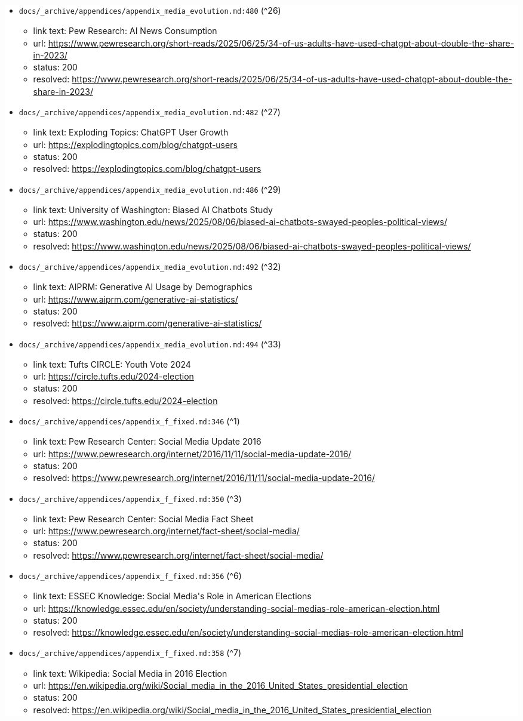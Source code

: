 - `docs/_archive/appendices/appendix_media_evolution.md:480`  (^26)  
  - link text: Pew Research: AI News Consumption  
  - url: https://www.pewresearch.org/short-reads/2025/06/25/34-of-us-adults-have-used-chatgpt-about-double-the-share-in-2023/  
  - status: 200  
  - resolved: https://www.pewresearch.org/short-reads/2025/06/25/34-of-us-adults-have-used-chatgpt-about-double-the-share-in-2023/  

- `docs/_archive/appendices/appendix_media_evolution.md:482`  (^27)  
  - link text: Exploding Topics: ChatGPT User Growth  
  - url: https://explodingtopics.com/blog/chatgpt-users  
  - status: 200  
  - resolved: https://explodingtopics.com/blog/chatgpt-users  

- `docs/_archive/appendices/appendix_media_evolution.md:486`  (^29)  
  - link text: University of Washington: Biased AI Chatbots Study  
  - url: https://www.washington.edu/news/2025/08/06/biased-ai-chatbots-swayed-peoples-political-views/  
  - status: 200  
  - resolved: https://www.washington.edu/news/2025/08/06/biased-ai-chatbots-swayed-peoples-political-views/  

- `docs/_archive/appendices/appendix_media_evolution.md:492`  (^32)  
  - link text: AIPRM: Generative AI Usage by Demographics  
  - url: https://www.aiprm.com/generative-ai-statistics/  
  - status: 200  
  - resolved: https://www.aiprm.com/generative-ai-statistics/  

- `docs/_archive/appendices/appendix_media_evolution.md:494`  (^33)  
  - link text: Tufts CIRCLE: Youth Vote 2024  
  - url: https://circle.tufts.edu/2024-election  
  - status: 200  
  - resolved: https://circle.tufts.edu/2024-election  

- `docs/_archive/appendices/appendix_f_fixed.md:346`  (^1)  
  - link text: Pew Research Center: Social Media Update 2016  
  - url: https://www.pewresearch.org/internet/2016/11/11/social-media-update-2016/  
  - status: 200  
  - resolved: https://www.pewresearch.org/internet/2016/11/11/social-media-update-2016/  

- `docs/_archive/appendices/appendix_f_fixed.md:350`  (^3)  
  - link text: Pew Research Center: Social Media Fact Sheet  
  - url: https://www.pewresearch.org/internet/fact-sheet/social-media/  
  - status: 200  
  - resolved: https://www.pewresearch.org/internet/fact-sheet/social-media/  

- `docs/_archive/appendices/appendix_f_fixed.md:356`  (^6)  
  - link text: ESSEC Knowledge: Social Media's Role in American Elections  
  - url: https://knowledge.essec.edu/en/society/understanding-social-medias-role-american-election.html  
  - status: 200  
  - resolved: https://knowledge.essec.edu/en/society/understanding-social-medias-role-american-election.html  

- `docs/_archive/appendices/appendix_f_fixed.md:358`  (^7)  
  - link text: Wikipedia: Social Media in 2016 Election  
  - url: https://en.wikipedia.org/wiki/Social_media_in_the_2016_United_States_presidential_election  
  - status: 200  
  - resolved: https://en.wikipedia.org/wiki/Social_media_in_the_2016_United_States_presidential_election  

